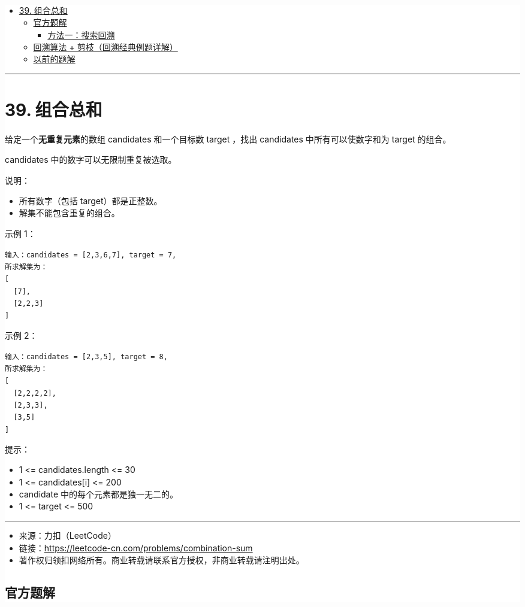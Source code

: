- [39. 组合总和](#39-组合总和)
  - [官方题解](#官方题解)
    - [方法一：搜索回溯](#方法一搜索回溯)
  - [回溯算法 + 剪枝（回溯经典例题详解）](#回溯算法--剪枝回溯经典例题详解)
  - [以前的题解](#以前的题解)

------------------------------

# 39. 组合总和

给定一个**无重复元素**的数组 candidates 和一个目标数 target ，找出 candidates 中所有可以使数字和为 target 的组合。

candidates 中的数字可以无限制重复被选取。

说明：

- 所有数字（包括 target）都是正整数。
- 解集不能包含重复的组合。 

示例 1：

```
输入：candidates = [2,3,6,7], target = 7,
所求解集为：
[
  [7],
  [2,2,3]
]
```

示例 2：

```
输入：candidates = [2,3,5], target = 8,
所求解集为：
[
  [2,2,2,2],
  [2,3,3],
  [3,5]
]
```

提示：

- 1 <= candidates.length <= 30
- 1 <= candidates[i] <= 200
- candidate 中的每个元素都是独一无二的。
- 1 <= target <= 500

--------------------

- 来源：力扣（LeetCode）
- 链接：https://leetcode-cn.com/problems/combination-sum
- 著作权归领扣网络所有。商业转载请联系官方授权，非商业转载请注明出处。


## 官方题解
